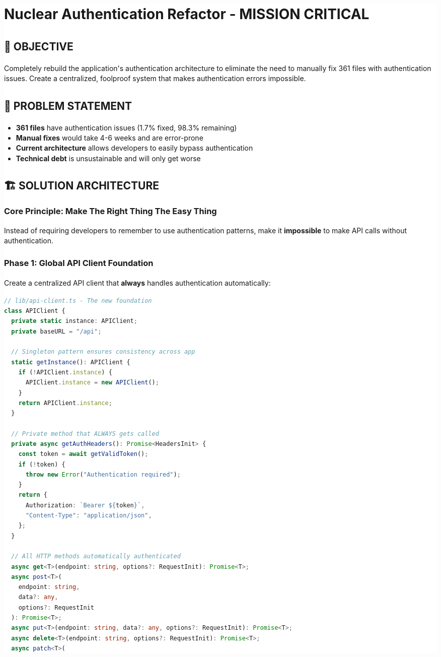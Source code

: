 # Nuclear Authentication Refactor - MISSION CRITICAL

## 🎯 **OBJECTIVE**

Completely rebuild the application's authentication architecture to eliminate the need to manually fix 361 files with authentication issues. Create a centralized, foolproof system that makes authentication errors impossible.

## 🚨 **PROBLEM STATEMENT**

- **361 files** have authentication issues (1.7% fixed, 98.3% remaining)
- **Manual fixes** would take 4-6 weeks and are error-prone
- **Current architecture** allows developers to easily bypass authentication
- **Technical debt** is unsustainable and will only get worse

## 🏗️ **SOLUTION ARCHITECTURE**

### **Core Principle: Make The Right Thing The Easy Thing**

Instead of requiring developers to remember to use authentication patterns, make it **impossible** to make API calls without authentication.

### **Phase 1: Global API Client Foundation**

Create a centralized API client that **always** handles authentication automatically:

```typescript
// lib/api-client.ts - The new foundation
class APIClient {
  private static instance: APIClient;
  private baseURL = "/api";

  // Singleton pattern ensures consistency across app
  static getInstance(): APIClient {
    if (!APIClient.instance) {
      APIClient.instance = new APIClient();
    }
    return APIClient.instance;
  }

  // Private method that ALWAYS gets called
  private async getAuthHeaders(): Promise<HeadersInit> {
    const token = await getValidToken();
    if (!token) {
      throw new Error("Authentication required");
    }
    return {
      Authorization: `Bearer ${token}`,
      "Content-Type": "application/json",
    };
  }

  // All HTTP methods automatically authenticated
  async get<T>(endpoint: string, options?: RequestInit): Promise<T>;
  async post<T>(
    endpoint: string,
    data?: any,
    options?: RequestInit
  ): Promise<T>;
  async put<T>(endpoint: string, data?: any, options?: RequestInit): Promise<T>;
  async delete<T>(endpoint: string, options?: RequestInit): Promise<T>;
  async patch<T>(
```